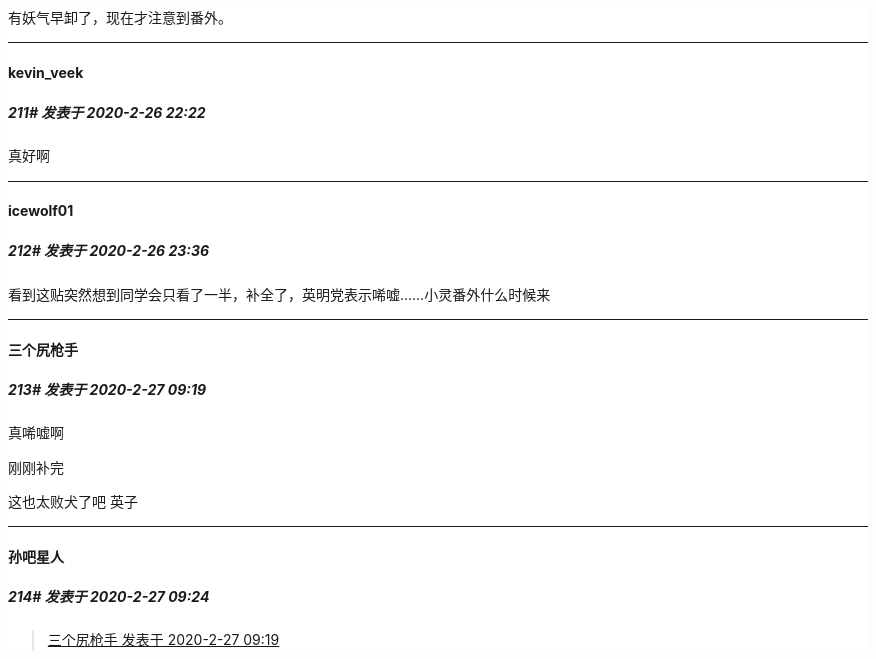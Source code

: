 有妖气早卸了，现在才注意到番外。







*****

####  kevin_veek  
##### 211#       发表于 2020-2-26 22:22




真好啊







*****

####  icewolf01  
##### 212#       发表于 2020-2-26 23:36




看到这贴突然想到同学会只看了一半，补全了，英明党表示唏嘘……小灵番外什么时候来







*****

####  三个尻枪手  
##### 213#       发表于 2020-2-27 09:19




真唏嘘啊

刚刚补完


这也太败犬了吧 英子







*****

####  孙吧星人  
##### 214#       发表于 2020-2-27 09:24



<blockquote><a href="httphttps://bbs.saraba1st.com/2b/forum.php?mod=redirect&amp;goto=findpost&amp;pid=46540523&amp;ptid=870045" target="_blank">三个尻枪手 发表于 2020-2-27 09:19</a>
